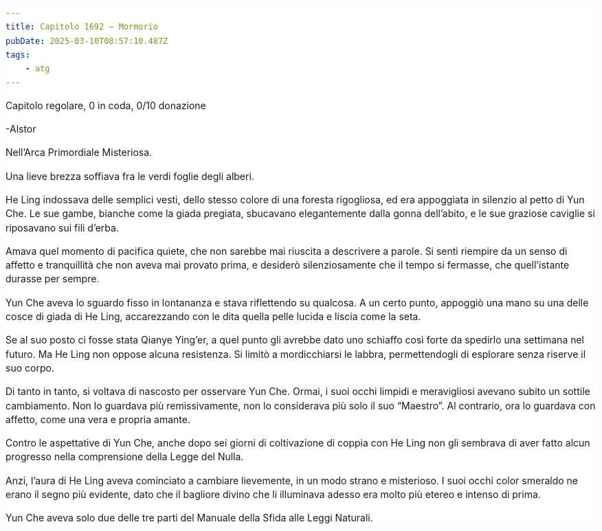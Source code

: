 ```yaml
---
title: Capitolo 1692 – Mormorio
pubDate: 2025-03-10T08:57:10.487Z
tags:
    - atg
---
```



Capitolo regolare, 0 in coda, 0/10 donazione


-Alstor






Nell’Arca Primordiale Misteriosa.


Una lieve brezza soffiava fra le verdi foglie degli alberi.


He Ling indossava delle semplici vesti, dello stesso colore di una foresta rigogliosa, ed era appoggiata in silenzio al petto di Yun Che. Le sue gambe, bianche come la giada pregiata, sbucavano elegantemente dalla gonna dell’abito, e le sue graziose caviglie si riposavano sui fili d’erba.


Amava quel momento di pacifica quiete, che non sarebbe mai riuscita a descrivere a parole. Si sentì riempire da un senso di affetto e tranquillità che non aveva mai provato prima, e desiderò silenziosamente che il tempo si fermasse, che quell’istante durasse per sempre.


Yun Che aveva lo sguardo fisso in lontananza e stava riflettendo su qualcosa. A un certo punto, appoggiò una mano su una delle cosce di giada di He Ling, accarezzando con le dita quella pelle lucida e liscia come la seta.


Se al suo posto ci fosse stata Qianye Ying’er, a quel punto gli avrebbe dato uno schiaffo così forte da spedirlo una settimana nel futuro. Ma He Ling non oppose alcuna resistenza. Si limitò a mordicchiarsi le labbra, permettendogli di esplorare senza riserve il suo corpo.


Di tanto in tanto, si voltava di nascosto per osservare Yun Che. Ormai, i suoi occhi limpidi e meravigliosi avevano subito un sottile cambiamento. Non lo guardava più remissivamente, non lo considerava più solo il suo “Maestro”. Al contrario, ora lo guardava con affetto, come una vera e propria amante.


Contro le aspettative di Yun Che, anche dopo sei giorni di coltivazione di coppia con He Ling non gli sembrava di aver fatto alcun progresso nella comprensione della Legge del Nulla.


Anzi, l’aura di He Ling aveva cominciato a cambiare lievemente, in un modo strano e misterioso. I suoi occhi color smeraldo ne erano il segno più evidente, dato che il bagliore divino che li illuminava adesso era molto più etereo e intenso di prima.


Yun Che aveva solo due delle tre parti del Manuale della Sfida alle Leggi Naturali.


